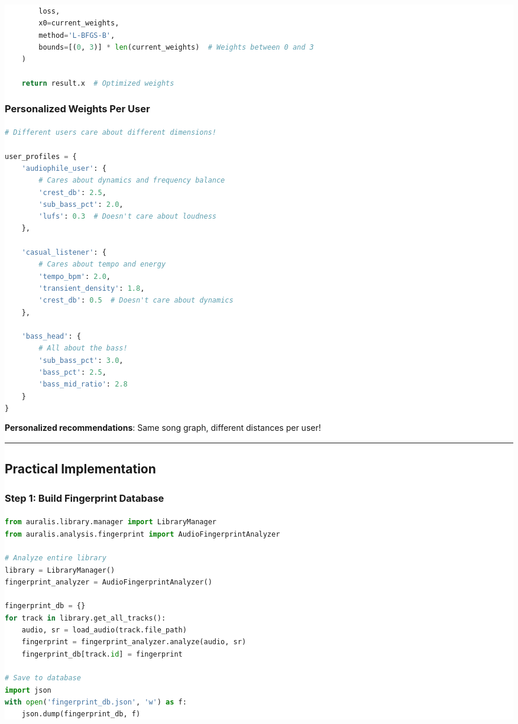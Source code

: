 ```python
        loss,
        x0=current_weights,
        method='L-BFGS-B',
        bounds=[(0, 3)] * len(current_weights)  # Weights between 0 and 3
    )

    return result.x  # Optimized weights
```

### Personalized Weights Per User

```python
# Different users care about different dimensions!

user_profiles = {
    'audiophile_user': {
        # Cares about dynamics and frequency balance
        'crest_db': 2.5,
        'sub_bass_pct': 2.0,
        'lufs': 0.3  # Doesn't care about loudness
    },

    'casual_listener': {
        # Cares about tempo and energy
        'tempo_bpm': 2.0,
        'transient_density': 1.8,
        'crest_db': 0.5  # Doesn't care about dynamics
    },

    'bass_head': {
        # All about the bass!
        'sub_bass_pct': 3.0,
        'bass_pct': 2.5,
        'bass_mid_ratio': 2.8
    }
}
```

**Personalized recommendations**: Same song graph, different distances per user!

---

## Practical Implementation

### Step 1: Build Fingerprint Database

```python
from auralis.library.manager import LibraryManager
from auralis.analysis.fingerprint import AudioFingerprintAnalyzer

# Analyze entire library
library = LibraryManager()
fingerprint_analyzer = AudioFingerprintAnalyzer()

fingerprint_db = {}
for track in library.get_all_tracks():
    audio, sr = load_audio(track.file_path)
    fingerprint = fingerprint_analyzer.analyze(audio, sr)
    fingerprint_db[track.id] = fingerprint

# Save to database
import json
with open('fingerprint_db.json', 'w') as f:
    json.dump(fingerprint_db, f)
```